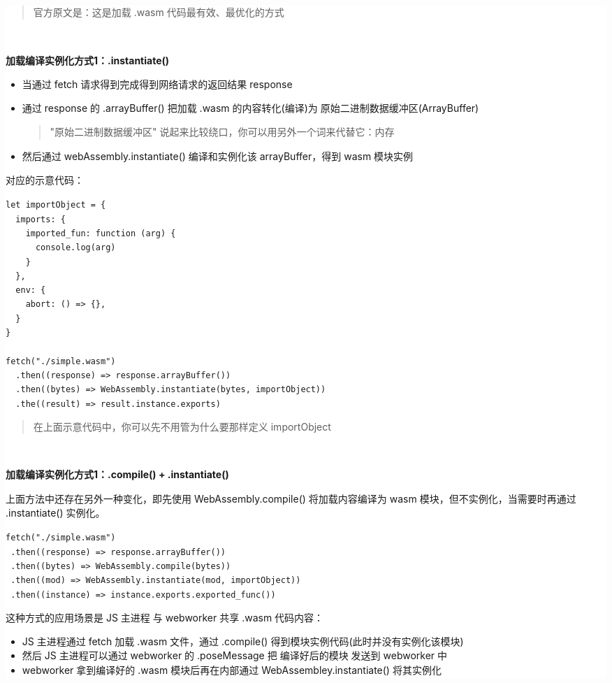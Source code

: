 > 官方原文是：这是加载 .wasm 代码最有效、最优化的方式



<br>

**加载编译实例化方式1：.instantiate()**

* 当通过 fetch 请求得到完成得到网络请求的返回结果 response

* 通过 response 的 .arrayBuffer() 把加载 .wasm 的内容转化(编译)为 原始二进制数据缓冲区(ArrayBuffer)

  > "原始二进制数据缓冲区" 说起来比较绕口，你可以用另外一个词来代替它：内存

* 然后通过 webAssembly.instantiate() 编译和实例化该 arrayBuffer，得到 wasm 模块实例

对应的示意代码：

```
let importObject = {
  imports: {
    imported_fun: function (arg) {
      console.log(arg)
    }
  },
  env: {
    abort: () => {},
  }
}

fetch("./simple.wasm")
  .then((response) => response.arrayBuffer())
  .then((bytes) => WebAssembly.instantiate(bytes, importObject))
  .the((result) => result.instance.exports)
```

> 在上面示意代码中，你可以先不用管为什么要那样定义 importObject



<br>

**加载编译实例化方式1：.compile() + .instantiate()**

上面方法中还存在另外一种变化，即先使用 WebAssembly.compile() 将加载内容编译为 wasm 模块，但不实例化，当需要时再通过 .instantiate() 实例化。

```
fetch("./simple.wasm")
 .then((response) => response.arrayBuffer())
 .then((bytes) => WebAssembly.compile(bytes))
 .then((mod) => WebAssembly.instantiate(mod, importObject))
 .then((instance) => instance.exports.exported_func())
```

这种方式的应用场景是  JS 主进程 与 webworker 共享 .wasm 代码内容：

* JS 主进程通过 fetch 加载 .wasm 文件，通过 .compile() 得到模块实例代码(此时并没有实例化该模块)
* 然后 JS 主进程可以通过 webworker 的 .poseMessage 把 编译好后的模块 发送到 webworker 中
* webworker 拿到编译好的 .wasm 模块后再在内部通过 WebAssembley.instantiate() 将其实例化

